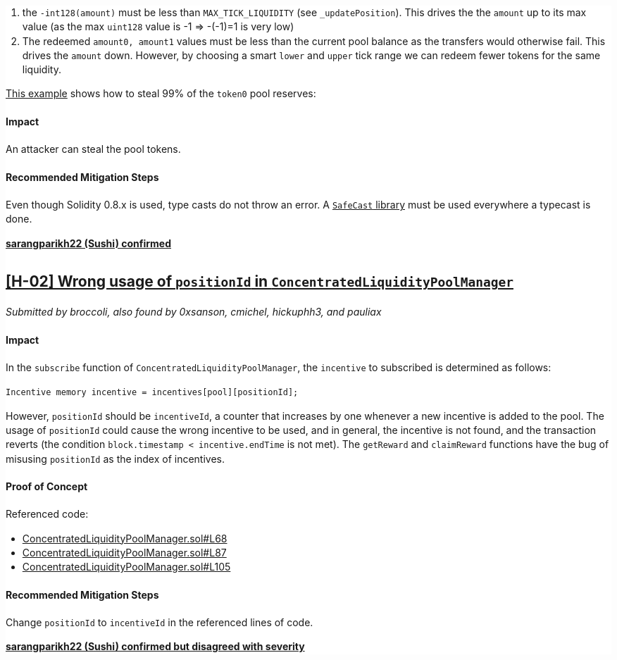 1.  the `-int128(amount)` must be less than `MAX_TICK_LIQUIDITY` (see `_updatePosition`). This drives the the `amount` up to its max value (as the max `uint128` value is -1 => -(-1)=1 is very low)
2.  The redeemed `amount0, amount1` values must be less than the current pool balance as the transfers would otherwise fail. This drives the `amount` down. However, by choosing a smart `lower` and `upper` tick range we can redeem fewer tokens for the same liquidity.

[This example](https://gist.github.com/MrToph/1731dd6947073343cf6f942985d556a6) shows how to steal 99% of the `token0` pool reserves:

#### Impact

An attacker can steal the pool tokens.

#### Recommended Mitigation Steps

Even though Solidity 0.8.x is used, type casts do not throw an error.
A [`SafeCast` library](https://docs.openzeppelin.com/contracts/4.x/api/utils#SafeCast) must be used everywhere a typecast is done.

**[sarangparikh22 (Sushi) confirmed](https://github.com/code-423n4/2021-09-sushitrident-2-findings/issues/50)**

## [[H-02] Wrong usage of `positionId` in `ConcentratedLiquidityPoolManager`](https://github.com/code-423n4/2021-09-sushitrident-2-findings/issues/86)
_Submitted by broccoli, also found by 0xsanson, cmichel, hickuphh3, and pauliax_

#### Impact
In the `subscribe` function of `ConcentratedLiquidityPoolManager`, the `incentive` to subscribed is determined as follows:

```solidity
Incentive memory incentive = incentives[pool][positionId];
```

However, `positionId` should be `incentiveId`, a counter that increases by one whenever a new incentive is added to the pool. The usage of `positionId` could cause the wrong incentive to be used, and in general, the incentive is not found, and the transaction reverts (the condition `block.timestamp < incentive.endTime` is not met). The `getReward` and `claimReward` functions have the bug of misusing `positionId` as the index of incentives.

#### Proof of Concept
Referenced code:
- [ConcentratedLiquidityPoolManager.sol#L68](https://github.com/sushiswap/trident/blob/c405f3402a1ed336244053f8186742d2da5975e9/contracts/pool/concentrated/ConcentratedLiquidityPoolManager.sol#L68)
- [ConcentratedLiquidityPoolManager.sol#L87](https://github.com/sushiswap/trident/blob/c405f3402a1ed336244053f8186742d2da5975e9/contracts/pool/concentrated/ConcentratedLiquidityPoolManager.sol#L87)
- [ConcentratedLiquidityPoolManager.sol#L105](https://github.com/sushiswap/trident/blob/c405f3402a1ed336244053f8186742d2da5975e9/contracts/pool/concentrated/ConcentratedLiquidityPoolManager.sol#L105)

#### Recommended Mitigation Steps
Change `positionId` to `incentiveId` in the referenced lines of code.

**[sarangparikh22 (Sushi) confirmed but disagreed with severity](https://github.com/code-423n4/2021-09-sushitrident-2-findings/issues/86#issuecomment-940846279)**

